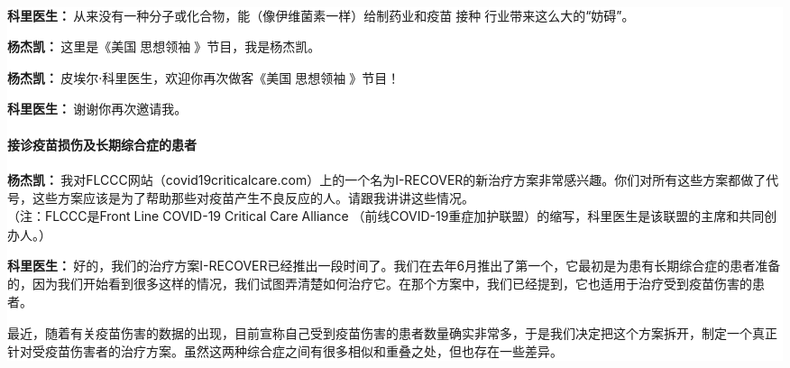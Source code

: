 </p>
<p>
 <strong>
  科里医生：
 </strong>
 从来没有一种分子或化合物，能（像伊维菌素一样）给制药业和疫苗
 <ok href="https://www.epochtimes.com/gb/tag/%E6%8E%A5%E7%A7%8D.html">
  接种
 </ok>
 行业带来这么大的“妨碍”。
</p>
<p>
 <strong>
  杨杰凯：
 </strong>
 这里是《美国
 <ok href="https://www.epochtimes.com/gb/tag/%E6%80%9D%E6%83%B3%E9%A2%86%E8%A2%96.html">
  思想领袖
 </ok>
 》节目，我是杨杰凯。
</p>
<p>
 <center>
  <center>
  </center>
 </center>
 <p>
  <strong>
   杨杰凯：
  </strong>
  皮埃尔‧科里医生，欢迎你再次做客《美国
  <ok href="https://www.epochtimes.com/gb/tag/%E6%80%9D%E6%83%B3%E9%A2%86%E8%A2%96.html">
   思想领袖
  </ok>
  》节目！
 </p>
 <p>
  <strong>
   科里医生：
  </strong>
  谢谢你再次邀请我。
 </p>
 <h4>
  接诊疫苗损伤及长期综合症的患者
 </h4>
 <p>
  <strong>
   杨杰凯：
  </strong>
  我对FLCCC网站（covid19criticalcare.com）上的一个名为I-RECOVER的新治疗方案非常感兴趣。你们对所有这些方案都做了代号，这些方案应该是为了帮助那些对疫苗产生不良反应的人。请跟我讲讲这些情况。
  <br/>
  （注：FLCCC是Front Line COVID-19 Critical Care Alliance （前线COVID-19重症加护联盟）的缩写，科里医生是该联盟的主席和共同创办人。）
 </p>
 <p>
  <strong>
   科里医生：
  </strong>
  好的，我们的治疗方案I-RECOVER已经推出一段时间了。我们在去年6月推出了第一个，它最初是为患有长期综合症的患者准备的，因为我们开始看到很多这样的情况，我们试图弄清楚如何治疗它。在那个方案中，我们已经提到，它也适用于治疗受到疫苗伤害的患者。
 </p>
 <p>
  最近，随着有关疫苗伤害的数据的出现，目前宣称自己受到疫苗伤害的患者数量确实非常多，于是我们决定把这个方案拆开，制定一个真正针对受疫苗伤害者的治疗方案。虽然这两种综合症之间有很多相似和重叠之处，但也存在一些差异。